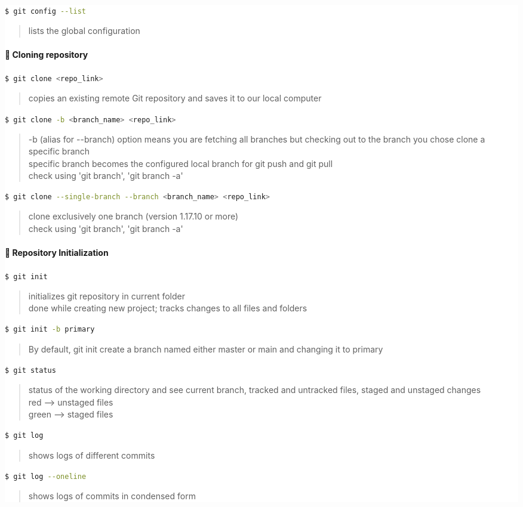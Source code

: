 ```bash
$ git config --list
```
> lists the global configuration

#### 🌟 Cloning repository

```bash
$ git clone <repo_link>
```
> copies an existing remote Git repository and saves it to our local computer


```bash
$ git clone -b <branch_name> <repo_link>
```
> -b (alias for --branch) option means you are fetching all branches but checking out to the branch you chose
clone a specific branch <br>
> specific branch becomes the configured local branch for git push and git pull <br>
> check using 'git branch', 'git branch -a'


```bash
$ git clone --single-branch --branch <branch_name> <repo_link>
```
> clone exclusively one branch (version 1.17.10 or more) <br>
> check using 'git branch', 'git branch -a'


#### 🌟 Repository Initialization
```bash
$ git init
```
> initializes git repository in current folder <br>
> done while creating new project; tracks changes to all files and folders

```bash
$ git init -b primary
```

> By default, git init create a branch named either master or main and changing it to primary


```bash
$ git status
```
> status of the working directory and see current branch, tracked and untracked files, staged and unstaged changes <br>
> red --> unstaged files <br>
> green --> staged files


```bash
$ git log
```
> shows logs of different commits


```bash
$ git log --oneline
```
> shows logs of commits in condensed form
